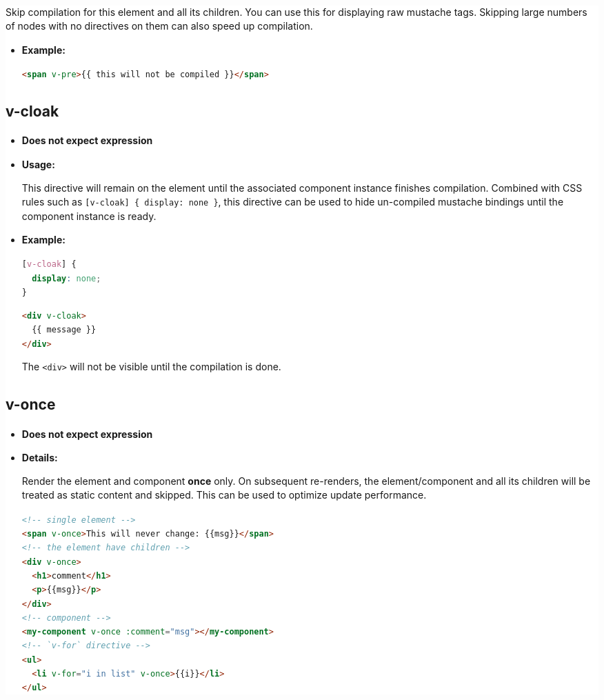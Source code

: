   Skip compilation for this element and all its children. You can use this for displaying raw mustache tags. Skipping large numbers of nodes with no directives on them can also speed up compilation.

- **Example:**

  ```html
  <span v-pre>{{ this will not be compiled }}</span>
  ```

## v-cloak

- **Does not expect expression**

- **Usage:**

  This directive will remain on the element until the associated component instance finishes compilation. Combined with CSS rules such as `[v-cloak] { display: none }`, this directive can be used to hide un-compiled mustache bindings until the component instance is ready.

- **Example:**

  ```css
  [v-cloak] {
    display: none;
  }
  ```

  ```html
  <div v-cloak>
    {{ message }}
  </div>
  ```

  The `<div>` will not be visible until the compilation is done.

## v-once

- **Does not expect expression**

- **Details:**

  Render the element and component **once** only. On subsequent re-renders, the element/component and all its children will be treated as static content and skipped. This can be used to optimize update performance.

  ```html
  <!-- single element -->
  <span v-once>This will never change: {{msg}}</span>
  <!-- the element have children -->
  <div v-once>
    <h1>comment</h1>
    <p>{{msg}}</p>
  </div>
  <!-- component -->
  <my-component v-once :comment="msg"></my-component>
  <!-- `v-for` directive -->
  <ul>
    <li v-for="i in list" v-once>{{i}}</li>
  </ul>
  ```
